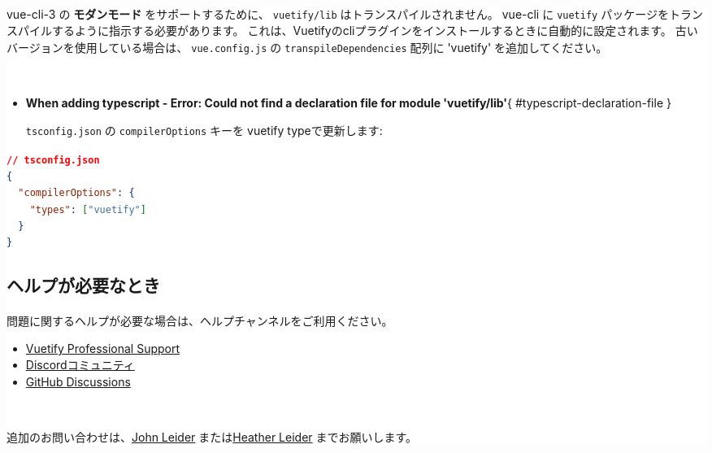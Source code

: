   vue-cli-3 の **モダンモード** をサポートするために、 `vuetify/lib` はトランスパイルされません。 vue-cli に `vuetify` パッケージをトランスパイルするように指示する必要があります。 これは、Vuetifyのcliプラグインをインストールするときに自動的に設定されます。 古いバージョンを使用している場合は、 `vue.config.js` の `transpileDependencies` 配列に 'vuetify' を追加してください。

<br>

- **When adding typescript - Error: Could not find a declaration file for module 'vuetify/lib'**{ #typescript-declaration-file }

  `tsconfig.json` の `compilerOptions` キーを vuetify typeで更新します:

```json
// tsconfig.json
{
  "compilerOptions": {
    "types": ["vuetify"]
  }
}
```

## ヘルプが必要なとき

問題に関するヘルプが必要な場合は、ヘルプチャンネルをご利用ください。

- [Vuetify Professional Support](https://vuetifyjs.com/en/introduction/enterprise-support/)
- [Discordコミュニティ](https://community.vuetifyjs.com/)
- [GitHub Discussions](https://discussions.vuetifyjs.com/)

<br>

追加のお問い合わせは、[John Leider](mailto:john@vuetifyjs.com) または[Heather Leider](mailto:heather@vuetifyjs.com) までお願いします。

<promoted-ad type="theme" />

<backmatter />

